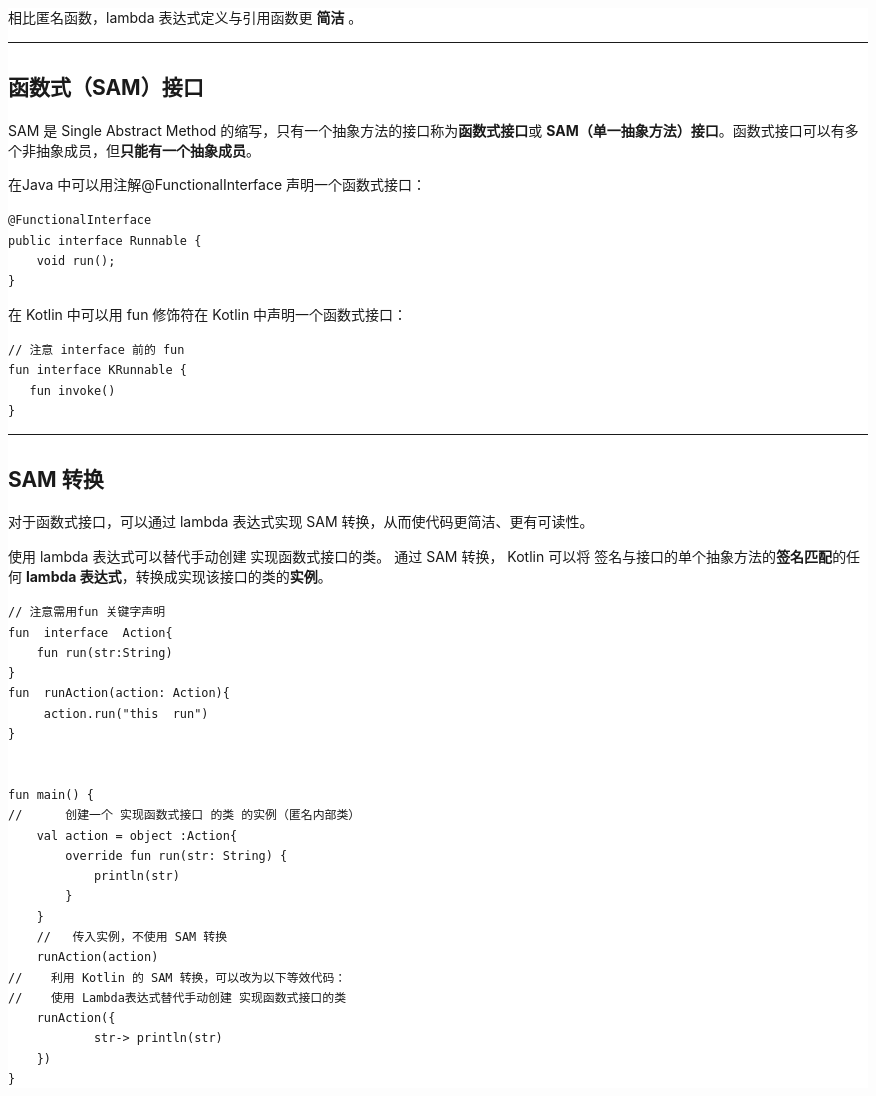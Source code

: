     

相比匿名函数，lambda 表达式定义与引用函数更 **简洁** 。

* * *

函数式（SAM）接口
----------

SAM 是 Single Abstract Method 的缩写，只有一个抽象方法的接口称为**函数式接口**或 **SAM（单一抽象方法）接口**。函数式接口可以有多个非抽象成员，但**只能有一个抽象成员**。

在Java 中可以用注解@FunctionalInterface 声明一个函数式接口：

    @FunctionalInterface
    public interface Runnable {
        void run();
    }
    

在 Kotlin 中可以用 fun 修饰符在 Kotlin 中声明一个函数式接口：

    // 注意 interface 前的 fun
    fun interface KRunnable {
       fun invoke()
    }
    

* * *

SAM 转换
------

对于函数式接口，可以通过 lambda 表达式实现 SAM 转换，从而使代码更简洁、更有可读性。

使用 lambda 表达式可以替代手动创建 实现函数式接口的类。 通过 SAM 转换， Kotlin 可以将 签名与接口的单个抽象方法的**签名匹配**的任何 **lambda 表达式**，转换成实现该接口的类的**实例**。

    // 注意需用fun 关键字声明
    fun  interface  Action{
        fun run(str:String)
    }
    fun  runAction(action: Action){
         action.run("this  run")
    }
    

    fun main() {
    //      创建一个 实现函数式接口 的类 的实例（匿名内部类）
        val action = object :Action{
            override fun run(str: String) {
                println(str)
            }
        }
        //   传入实例，不使用 SAM 转换
        runAction(action)
    //    利用 Kotlin 的 SAM 转换，可以改为以下等效代码：
    //    使用 Lambda表达式替代手动创建 实现函数式接口的类
        runAction({
                str-> println(str)
        })
    }
    